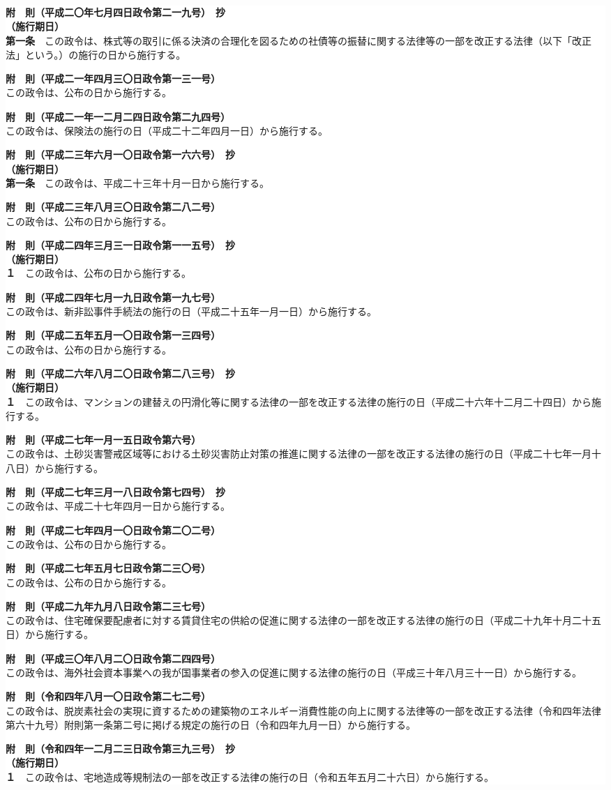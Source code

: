 **附　則（平成二〇年七月四日政令第二一九号）　抄**  
**（施行期日）**  
**第一条**　この政令は、株式等の取引に係る決済の合理化を図るための社債等の振替に関する法律等の一部を改正する法律（以下「改正法」という。）の施行の日から施行する。  
  
**附　則（平成二一年四月三〇日政令第一三一号）**  
この政令は、公布の日から施行する。  
  
**附　則（平成二一年一二月二四日政令第二九四号）**  
この政令は、保険法の施行の日（平成二十二年四月一日）から施行する。  
  
**附　則（平成二三年六月一〇日政令第一六六号）　抄**  
**（施行期日）**  
**第一条**　この政令は、平成二十三年十月一日から施行する。  
  
**附　則（平成二三年八月三〇日政令第二八二号）**  
この政令は、公布の日から施行する。  
  
**附　則（平成二四年三月三一日政令第一一五号）　抄**  
**（施行期日）**  
**１**　この政令は、公布の日から施行する。  
  
**附　則（平成二四年七月一九日政令第一九七号）**  
この政令は、新非訟事件手続法の施行の日（平成二十五年一月一日）から施行する。  
  
**附　則（平成二五年五月一〇日政令第一三四号）**  
この政令は、公布の日から施行する。  
  
**附　則（平成二六年八月二〇日政令第二八三号）　抄**  
**（施行期日）**  
**１**　この政令は、マンションの建替えの円滑化等に関する法律の一部を改正する法律の施行の日（平成二十六年十二月二十四日）から施行する。  
  
**附　則（平成二七年一月一五日政令第六号）**  
この政令は、土砂災害警戒区域等における土砂災害防止対策の推進に関する法律の一部を改正する法律の施行の日（平成二十七年一月十八日）から施行する。  
  
**附　則（平成二七年三月一八日政令第七四号）　抄**  
この政令は、平成二十七年四月一日から施行する。  
  
**附　則（平成二七年四月一〇日政令第二〇二号）**  
この政令は、公布の日から施行する。  
  
**附　則（平成二七年五月七日政令第二三〇号）**  
この政令は、公布の日から施行する。  
  
**附　則（平成二九年九月八日政令第二三七号）**  
この政令は、住宅確保要配慮者に対する賃貸住宅の供給の促進に関する法律の一部を改正する法律の施行の日（平成二十九年十月二十五日）から施行する。  
  
**附　則（平成三〇年八月二〇日政令第二四四号）**  
この政令は、海外社会資本事業への我が国事業者の参入の促進に関する法律の施行の日（平成三十年八月三十一日）から施行する。  
  
**附　則（令和四年八月一〇日政令第二七二号）**  
この政令は、脱炭素社会の実現に資するための建築物のエネルギー消費性能の向上に関する法律等の一部を改正する法律（令和四年法律第六十九号）附則第一条第二号に掲げる規定の施行の日（令和四年九月一日）から施行する。  
  
**附　則（令和四年一二月二三日政令第三九三号）　抄**  
**（施行期日）**  
**１**　この政令は、宅地造成等規制法の一部を改正する法律の施行の日（令和五年五月二十六日）から施行する。  
  
